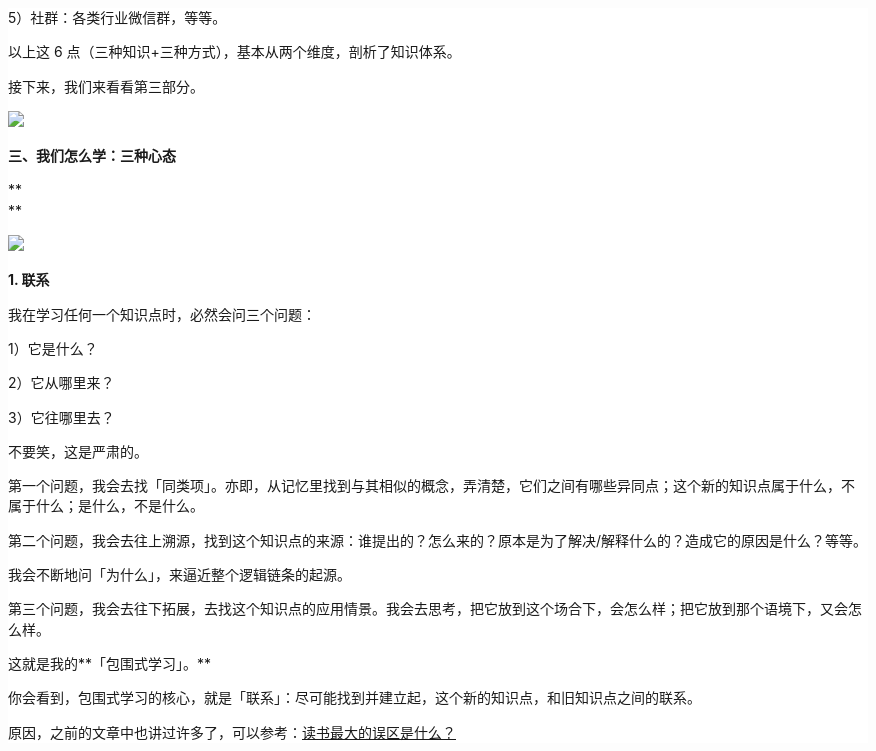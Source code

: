 
5）社群：各类行业微信群，等等。

  

  

以上这 6 点（三种知识+三种方式），基本从两个维度，剖析了知识体系。

  

接下来，我们来看看第三部分。

  

![](https://mmbiz.qpic.cn/mmbiz_png/yWXmuSFeCk17IVGzCR5kha9El3FjkFq2uoRVAw1eAXtvqC3YJCMINAocOGEdvzWrRjH12AHQPT0ia39U5bJNhkg/640?wx_fmt=png)

  

**三、我们怎么学：三种心态**

**  
**

![](https://mmbiz.qpic.cn/mmbiz_png/yWXmuSFeCk1dHZptibU2S0hKJelyCbRU2CCYfgOWsklPRM3Np25fTBgibU6vOibSOQJaXcvLv94ibVCIuLbdA4lkKQ/640?wx_fmt=png)

  

**1\. 联系**

  

我在学习任何一个知识点时，必然会问三个问题：

  

1）它是什么？

2）它从哪里来？

3）它往哪里去？

  

不要笑，这是严肃的。

  

第一个问题，我会去找「同类项」。亦即，从记忆里找到与其相似的概念，弄清楚，它们之间有哪些异同点；这个新的知识点属于什么，不属于什么；是什么，不是什么。

  

第二个问题，我会去往上溯源，找到这个知识点的来源：谁提出的？怎么来的？原本是为了解决/解释什么的？造成它的原因是什么？等等。

  

我会不断地问「为什么」，来逼近整个逻辑链条的起源。

  

第三个问题，我会去往下拓展，去找这个知识点的应用情景。我会去思考，把它放到这个场合下，会怎么样；把它放到那个语境下，又会怎么样。

  

这就是我的**「包围式学习」。**

  

你会看到，包围式学习的核心，就是「联系」：尽可能找到并建立起，这个新的知识点，和旧知识点之间的联系。

  

原因，之前的文章中也讲过许多了，可以参考：[读书最大的误区是什么？](http://mp.weixin.qq.com/s?__biz=MzAxNTY0NjEzNg==&mid=2247484488&idx=1&sn=1e3dfc1298284f9c9e2b47a7a6687013&chksm=9b81a89facf6218913b6adaf9110136870c5ca400049c14041dce5c7fa04d8368841a34a1777&scene=21#wechat_redirect)
